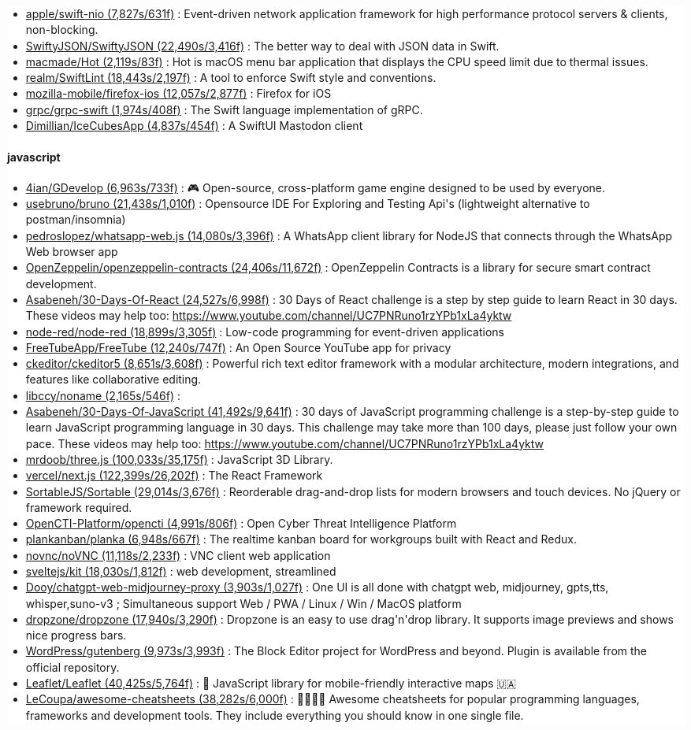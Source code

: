 * [apple/swift-nio (7,827s/631f)](https://github.com/apple/swift-nio) : Event-driven network application framework for high performance protocol servers & clients, non-blocking.
* [SwiftyJSON/SwiftyJSON (22,490s/3,416f)](https://github.com/SwiftyJSON/SwiftyJSON) : The better way to deal with JSON data in Swift.
* [macmade/Hot (2,119s/83f)](https://github.com/macmade/Hot) : Hot is macOS menu bar application that displays the CPU speed limit due to thermal issues.
* [realm/SwiftLint (18,443s/2,197f)](https://github.com/realm/SwiftLint) : A tool to enforce Swift style and conventions.
* [mozilla-mobile/firefox-ios (12,057s/2,877f)](https://github.com/mozilla-mobile/firefox-ios) : Firefox for iOS
* [grpc/grpc-swift (1,974s/408f)](https://github.com/grpc/grpc-swift) : The Swift language implementation of gRPC.
* [Dimillian/IceCubesApp (4,837s/454f)](https://github.com/Dimillian/IceCubesApp) : A SwiftUI Mastodon client

#### javascript
* [4ian/GDevelop (6,963s/733f)](https://github.com/4ian/GDevelop) : 🎮 Open-source, cross-platform game engine designed to be used by everyone.
* [usebruno/bruno (21,438s/1,010f)](https://github.com/usebruno/bruno) : Opensource IDE For Exploring and Testing Api's (lightweight alternative to postman/insomnia)
* [pedroslopez/whatsapp-web.js (14,080s/3,396f)](https://github.com/pedroslopez/whatsapp-web.js) : A WhatsApp client library for NodeJS that connects through the WhatsApp Web browser app
* [OpenZeppelin/openzeppelin-contracts (24,406s/11,672f)](https://github.com/OpenZeppelin/openzeppelin-contracts) : OpenZeppelin Contracts is a library for secure smart contract development.
* [Asabeneh/30-Days-Of-React (24,527s/6,998f)](https://github.com/Asabeneh/30-Days-Of-React) : 30 Days of React challenge is a step by step guide to learn React in 30 days. These videos may help too: https://www.youtube.com/channel/UC7PNRuno1rzYPb1xLa4yktw
* [node-red/node-red (18,899s/3,305f)](https://github.com/node-red/node-red) : Low-code programming for event-driven applications
* [FreeTubeApp/FreeTube (12,240s/747f)](https://github.com/FreeTubeApp/FreeTube) : An Open Source YouTube app for privacy
* [ckeditor/ckeditor5 (8,651s/3,608f)](https://github.com/ckeditor/ckeditor5) : Powerful rich text editor framework with a modular architecture, modern integrations, and features like collaborative editing.
* [libccy/noname (2,165s/546f)](https://github.com/libccy/noname) : 
* [Asabeneh/30-Days-Of-JavaScript (41,492s/9,641f)](https://github.com/Asabeneh/30-Days-Of-JavaScript) : 30 days of JavaScript programming challenge is a step-by-step guide to learn JavaScript programming language in 30 days. This challenge may take more than 100 days, please just follow your own pace. These videos may help too: https://www.youtube.com/channel/UC7PNRuno1rzYPb1xLa4yktw
* [mrdoob/three.js (100,033s/35,175f)](https://github.com/mrdoob/three.js) : JavaScript 3D Library.
* [vercel/next.js (122,399s/26,202f)](https://github.com/vercel/next.js) : The React Framework
* [SortableJS/Sortable (29,014s/3,676f)](https://github.com/SortableJS/Sortable) : Reorderable drag-and-drop lists for modern browsers and touch devices. No jQuery or framework required.
* [OpenCTI-Platform/opencti (4,991s/806f)](https://github.com/OpenCTI-Platform/opencti) : Open Cyber Threat Intelligence Platform
* [plankanban/planka (6,948s/667f)](https://github.com/plankanban/planka) : The realtime kanban board for workgroups built with React and Redux.
* [novnc/noVNC (11,118s/2,233f)](https://github.com/novnc/noVNC) : VNC client web application
* [sveltejs/kit (18,030s/1,812f)](https://github.com/sveltejs/kit) : web development, streamlined
* [Dooy/chatgpt-web-midjourney-proxy (3,903s/1,027f)](https://github.com/Dooy/chatgpt-web-midjourney-proxy) : One UI is all done with chatgpt web, midjourney, gpts,tts, whisper,suno-v3 ; Simultaneous support Web / PWA / Linux / Win / MacOS platform
* [dropzone/dropzone (17,940s/3,290f)](https://github.com/dropzone/dropzone) : Dropzone is an easy to use drag'n'drop library. It supports image previews and shows nice progress bars.
* [WordPress/gutenberg (9,973s/3,993f)](https://github.com/WordPress/gutenberg) : The Block Editor project for WordPress and beyond. Plugin is available from the official repository.
* [Leaflet/Leaflet (40,425s/5,764f)](https://github.com/Leaflet/Leaflet) : 🍃 JavaScript library for mobile-friendly interactive maps 🇺🇦
* [LeCoupa/awesome-cheatsheets (38,282s/6,000f)](https://github.com/LeCoupa/awesome-cheatsheets) : 👩‍💻👨‍💻 Awesome cheatsheets for popular programming languages, frameworks and development tools. They include everything you should know in one single file.